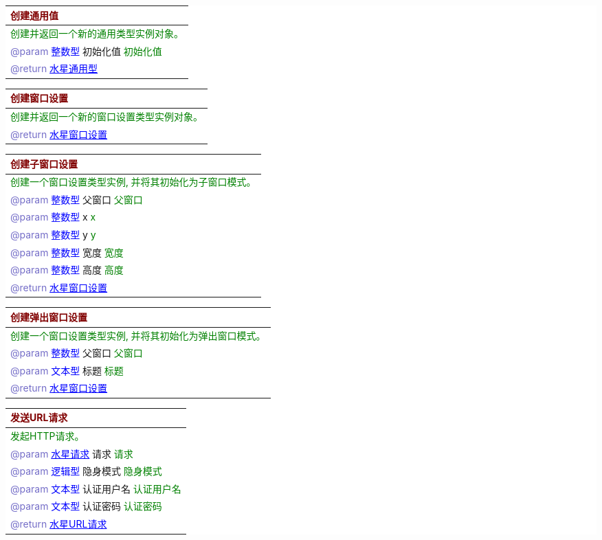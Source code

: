 | <span style="color:rgb(128,0,0)" id="CreateValue">创建通用值</span> |
|:----|
| <span style="color:rgb(0,128,0)">创建并返回一个新的通用类型实例对象。<span> |
| <span style="color: rgb(117, 110, 200)">@param</span> <span style ="color: blue">整数型</span> 初始化值 <span style="color: rgb(0, 128, 0)">初始化值</span> | 
| <span style="color: rgb(117, 110, 200)">@return </span> <a href="ProxyValue.md" style ="color: blue">水星通用型</a> |


| <span style="color:rgb(128,0,0)" id="CreateWindowInfo">创建窗口设置</span> |
|:----|
| <span style="color:rgb(0,128,0)">创建并返回一个新的窗口设置类型实例对象。<span> |
| <span style="color: rgb(117, 110, 200)">@return </span> <a href="ProxyWindowInfo.md" style ="color: blue">水星窗口设置</a> |


| <span style="color:rgb(128,0,0)" id="CreateAsChildWindow">创建子窗口设置</span> |
|:----|
| <span style="color:rgb(0,128,0)">创建一个窗口设置类型实例, 并将其初始化为子窗口模式。<span> |
| <span style="color: rgb(117, 110, 200)">@param</span> <span style ="color: blue">整数型</span> 父窗口 <span style="color: rgb(0, 128, 0)">父窗口</span> | 
| <span style="color: rgb(117, 110, 200)">@param</span> <span style ="color: blue">整数型</span> x <span style="color: rgb(0, 128, 0)">x</span> | 
| <span style="color: rgb(117, 110, 200)">@param</span> <span style ="color: blue">整数型</span> y <span style="color: rgb(0, 128, 0)">y</span> | 
| <span style="color: rgb(117, 110, 200)">@param</span> <span style ="color: blue">整数型</span> 宽度 <span style="color: rgb(0, 128, 0)">宽度</span> | 
| <span style="color: rgb(117, 110, 200)">@param</span> <span style ="color: blue">整数型</span> 高度 <span style="color: rgb(0, 128, 0)">高度</span> | 
| <span style="color: rgb(117, 110, 200)">@return </span> <a href="ProxyWindowInfo.md" style ="color: blue">水星窗口设置</a> |


| <span style="color:rgb(128,0,0)" id="CreateAsPopupWindow">创建弹出窗口设置</span> |
|:----|
| <span style="color:rgb(0,128,0)">创建一个窗口设置类型实例, 并将其初始化为弹出窗口模式。<span> |
| <span style="color: rgb(117, 110, 200)">@param</span> <span style ="color: blue">整数型</span> 父窗口 <span style="color: rgb(0, 128, 0)">父窗口</span> | 
| <span style="color: rgb(117, 110, 200)">@param</span> <span style ="color: blue">文本型</span> 标题 <span style="color: rgb(0, 128, 0)">标题</span> | 
| <span style="color: rgb(117, 110, 200)">@return </span> <a href="ProxyWindowInfo.md" style ="color: blue">水星窗口设置</a> |


| <span style="color:rgb(128,0,0)" id="SendURLRequest">发送URL请求</span> |
|:----|
| <span style="color:rgb(0,128,0)">发起HTTP请求。<span> |
| <span style="color: rgb(117, 110, 200)">@param</span> <a href="ProxyRequest.md" style ="color: blue">水星请求</a> 请求 <span style="color: rgb(0, 128, 0)">请求</span> | 
| <span style="color: rgb(117, 110, 200)">@param</span> <span style ="color: blue">逻辑型</span> 隐身模式 <span style="color: rgb(0, 128, 0)">隐身模式</span> | 
| <span style="color: rgb(117, 110, 200)">@param</span> <span style ="color: blue">文本型</span> 认证用户名 <span style="color: rgb(0, 128, 0)">认证用户名</span> | 
| <span style="color: rgb(117, 110, 200)">@param</span> <span style ="color: blue">文本型</span> 认证密码 <span style="color: rgb(0, 128, 0)">认证密码</span> | 
| <span style="color: rgb(117, 110, 200)">@return </span> <a href="ProxyURLRequest.md" style ="color: blue">水星URL请求</a> |
